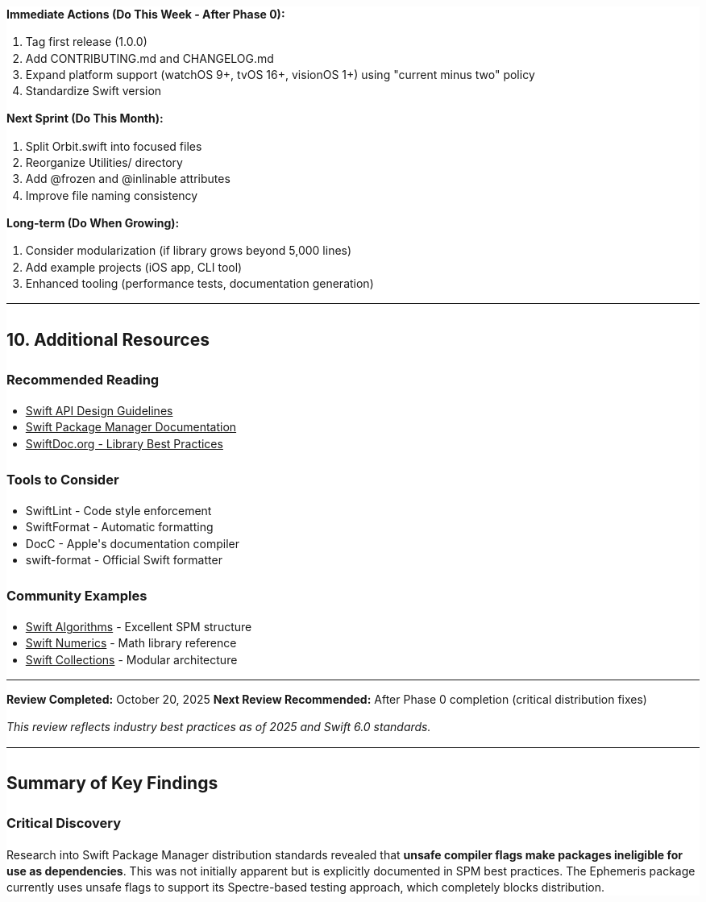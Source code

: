 
**Immediate Actions (Do This Week - After Phase 0):**
1. Tag first release (1.0.0)
2. Add CONTRIBUTING.md and CHANGELOG.md
3. Expand platform support (watchOS 9+, tvOS 16+, visionOS 1+) using "current minus two" policy
4. Standardize Swift version

**Next Sprint (Do This Month):**
1. Split Orbit.swift into focused files
2. Reorganize Utilities/ directory
3. Add @frozen and @inlinable attributes
4. Improve file naming consistency

**Long-term (Do When Growing):**
1. Consider modularization (if library grows beyond 5,000 lines)
2. Add example projects (iOS app, CLI tool)
3. Enhanced tooling (performance tests, documentation generation)

---

## 10. Additional Resources

### Recommended Reading
- [Swift API Design Guidelines](https://swift.org/documentation/api-design-guidelines/)
- [Swift Package Manager Documentation](https://swift.org/package-manager/)
- [SwiftDoc.org - Library Best Practices](https://swiftdoc.org)

### Tools to Consider
- SwiftLint - Code style enforcement
- SwiftFormat - Automatic formatting
- DocC - Apple's documentation compiler
- swift-format - Official Swift formatter

### Community Examples
- [Swift Algorithms](https://github.com/apple/swift-algorithms) - Excellent SPM structure
- [Swift Numerics](https://github.com/apple/swift-numerics) - Math library reference
- [Swift Collections](https://github.com/apple/swift-collections) - Modular architecture

---

**Review Completed:** October 20, 2025
**Next Review Recommended:** After Phase 0 completion (critical distribution fixes)

*This review reflects industry best practices as of 2025 and Swift 6.0 standards.*

---

## Summary of Key Findings

### Critical Discovery
Research into Swift Package Manager distribution standards revealed that **unsafe compiler flags make packages ineligible for use as dependencies**. This was not initially apparent but is explicitly documented in SPM best practices. The Ephemeris package currently uses unsafe flags to support its Spectre-based testing approach, which completely blocks distribution.

